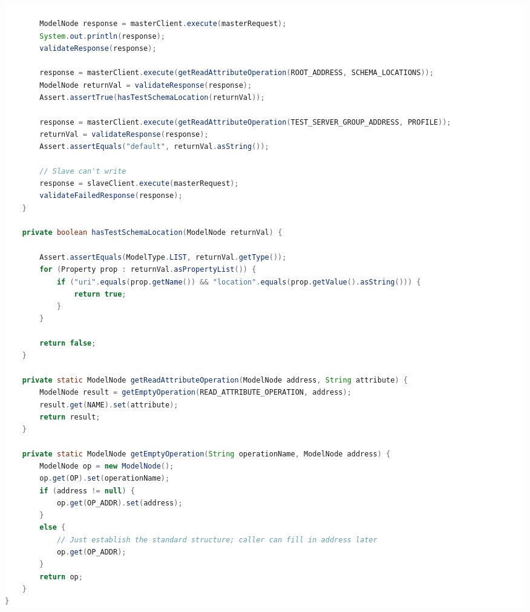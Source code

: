 ```java

        ModelNode response = masterClient.execute(masterRequest);
        System.out.println(response);
        validateResponse(response);

        response = masterClient.execute(getReadAttributeOperation(ROOT_ADDRESS, SCHEMA_LOCATIONS));
        ModelNode returnVal = validateResponse(response);
        Assert.assertTrue(hasTestSchemaLocation(returnVal));

        response = masterClient.execute(getReadAttributeOperation(TEST_SERVER_GROUP_ADDRESS, PROFILE));
        returnVal = validateResponse(response);
        Assert.assertEquals("default", returnVal.asString());

        // Slave can't write
        response = slaveClient.execute(masterRequest);
        validateFailedResponse(response);
    }

    private boolean hasTestSchemaLocation(ModelNode returnVal) {

        Assert.assertEquals(ModelType.LIST, returnVal.getType());
        for (Property prop : returnVal.asPropertyList()) {
            if ("uri".equals(prop.getName()) && "location".equals(prop.getValue().asString())) {
                return true;
            }
        }

        return false;
    }

    private static ModelNode getReadAttributeOperation(ModelNode address, String attribute) {
        ModelNode result = getEmptyOperation(READ_ATTRIBUTE_OPERATION, address);
        result.get(NAME).set(attribute);
        return result;
    }

    private static ModelNode getEmptyOperation(String operationName, ModelNode address) {
        ModelNode op = new ModelNode();
        op.get(OP).set(operationName);
        if (address != null) {
            op.get(OP_ADDR).set(address);
        }
        else {
            // Just establish the standard structure; caller can fill in address later
            op.get(OP_ADDR);
        }
        return op;
    }
}
```
